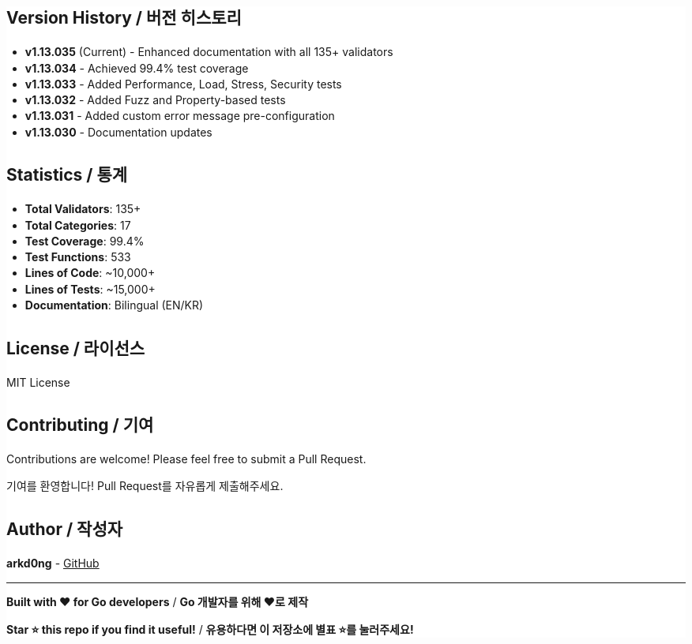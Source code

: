 ## Version History / 버전 히스토리

- **v1.13.035** (Current) - Enhanced documentation with all 135+ validators
- **v1.13.034** - Achieved 99.4% test coverage
- **v1.13.033** - Added Performance, Load, Stress, Security tests
- **v1.13.032** - Added Fuzz and Property-based tests
- **v1.13.031** - Added custom error message pre-configuration
- **v1.13.030** - Documentation updates

## Statistics / 통계

- **Total Validators**: 135+
- **Total Categories**: 17
- **Test Coverage**: 99.4%
- **Test Functions**: 533
- **Lines of Code**: ~10,000+
- **Lines of Tests**: ~15,000+
- **Documentation**: Bilingual (EN/KR)

## License / 라이선스

MIT License

## Contributing / 기여

Contributions are welcome! Please feel free to submit a Pull Request.

기여를 환영합니다! Pull Request를 자유롭게 제출해주세요.

## Author / 작성자

**arkd0ng** - [GitHub](https://github.com/arkd0ng/go-utils)

---

**Built with ❤️ for Go developers** / **Go 개발자를 위해 ❤️로 제작**

**Star ⭐ this repo if you find it useful!** / **유용하다면 이 저장소에 별표 ⭐를 눌러주세요!**
